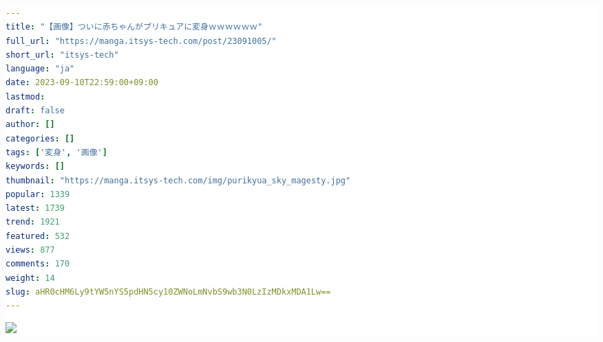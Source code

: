 ```yaml
---
title: "【画像】ついに赤ちゃんがプリキュアに変身ｗｗｗｗｗｗ"
full_url: "https://manga.itsys-tech.com/post/23091005/"
short_url: "itsys-tech"
language: "ja"
date: 2023-09-10T22:59:00+09:00
lastmod: 
draft: false
author: []
categories: []
tags: ['変身', '画像']
keywords: []
thumbnail: "https://manga.itsys-tech.com/img/purikyua_sky_magesty.jpg"
popular: 1339
latest: 1739
trend: 1921
featured: 532
views: 877
comments: 170
weight: 14
slug: aHR0cHM6Ly9tYW5nYS5pdHN5cy10ZWNoLmNvbS9wb3N0LzIzMDkxMDA1Lw==
---
```


![](https://manga.itsys-tech.com/img/purikyua_sky_magesty.jpg)

